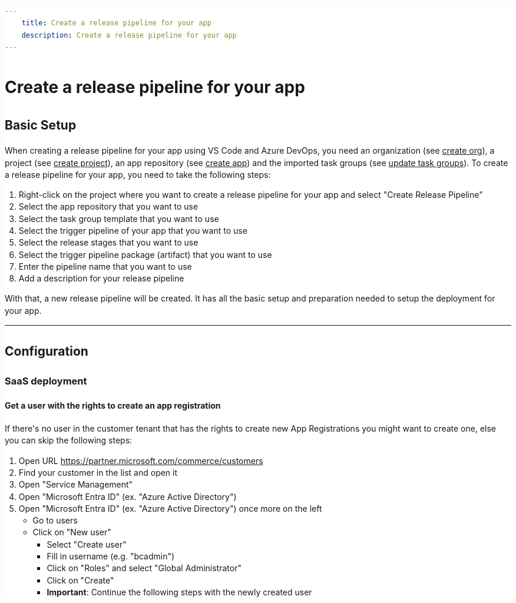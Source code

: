 ```yaml
---
    title: Create a release pipeline for your app 
    description: Create a release pipeline for your app 
---
```


# Create a release pipeline for your app

## Basic Setup

When creating a release pipeline for your app using VS Code and Azure DevOps, you need an organization (see [create org](../getting-started/create-org.md)), a project (see [create project](create-project.md)), an app repository (see [create app](create-app.md)) and the imported task groups (see [update task groups](update-task-groups.md)). To create a release pipeline for your app, you need to take the following steps:

1. Right-click on the project where you want to create a release pipeline for your app and select "Create Release Pipeline"
1. Select the app repository that you want to use
1. Select the task group template that you want to use
1. Select the trigger pipeline of your app that you want to use
1. Select the release stages that you want to use
1. Select the trigger pipeline package (artifact) that you want to use
1. Enter the pipeline name that you want to use
1. Add a description for your release pipeline

With that, a new release pipeline will be created. It has all the basic setup and preparation needed to setup the deployment for your app.

<video width="1280px" height="720px" controls>
  <source src="../media/vscode/vscode-create-release-pipeline.mp4" type="video/mp4">
  Your browser does not support the video tag.
</video>

---

## Configuration

### SaaS deployment

#### Get a user with the rights to create an app registration

If there's no user in the customer tenant that has the rights to create new App Registrations you might want to create one, else you can skip the following steps:

1. Open URL https://partner.microsoft.com/commerce/customers
1. Find your customer in the list and open it
1. Open "Service Management"
1. Open "Microsoft Entra ID" (ex. "Azure Active Directory")
1. Open "Microsoft Entra ID" (ex. "Azure Active Directory") once more on the left
   * Go to users
   * Click on "New user"
     * Select "Create user"
     * Fill in username (e.g. "bcadmin")
     * Click on "Roles" and select "Global Administrator"
     * Click on "Create"
     * **Important**: Continue the following steps with the newly created user